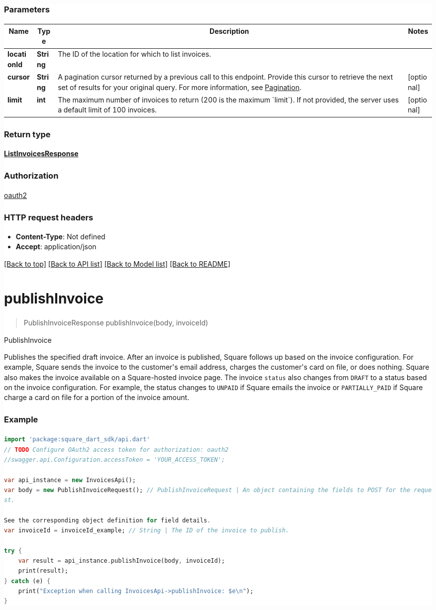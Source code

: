 ### Parameters

Name | Type | Description  | Notes
------------- | ------------- | ------------- | -------------
 **locationId** | **String**| The ID of the location for which to list invoices. | 
 **cursor** | **String**| A pagination cursor returned by a previous call to this endpoint.  Provide this cursor to retrieve the next set of results for your original query.  For more information, see [Pagination](https://developer.squareup.com/docs/build-basics/common-api-patterns/pagination). | [optional] 
 **limit** | **int**| The maximum number of invoices to return (200 is the maximum &#x60;limit&#x60;).  If not provided, the server uses a default limit of 100 invoices. | [optional] 

### Return type

[**ListInvoicesResponse**](ListInvoicesResponse.md)

### Authorization

[oauth2](../README.md#oauth2)

### HTTP request headers

 - **Content-Type**: Not defined
 - **Accept**: application/json

[[Back to top]](#) [[Back to API list]](../README.md#documentation-for-api-endpoints) [[Back to Model list]](../README.md#documentation-for-models) [[Back to README]](../README.md)

# **publishInvoice**
> PublishInvoiceResponse publishInvoice(body, invoiceId)

PublishInvoice

Publishes the specified draft invoice.   After an invoice is published, Square  follows up based on the invoice configuration. For example, Square  sends the invoice to the customer's email address, charges the customer's card on file, or does  nothing. Square also makes the invoice available on a Square-hosted invoice page.   The invoice `status` also changes from `DRAFT` to a status  based on the invoice configuration. For example, the status changes to `UNPAID` if  Square emails the invoice or `PARTIALLY_PAID` if Square charge a card on file for a portion of the  invoice amount.

### Example
```dart
import 'package:square_dart_sdk/api.dart'
// TODO Configure OAuth2 access token for authorization: oauth2
//swagger.api.Configuration.accessToken = 'YOUR_ACCESS_TOKEN';

var api_instance = new InvoicesApi();
var body = new PublishInvoiceRequest(); // PublishInvoiceRequest | An object containing the fields to POST for the request.

See the corresponding object definition for field details.
var invoiceId = invoiceId_example; // String | The ID of the invoice to publish.

try {
    var result = api_instance.publishInvoice(body, invoiceId);
    print(result);
} catch (e) {
    print("Exception when calling InvoicesApi->publishInvoice: $e\n");
}
```
